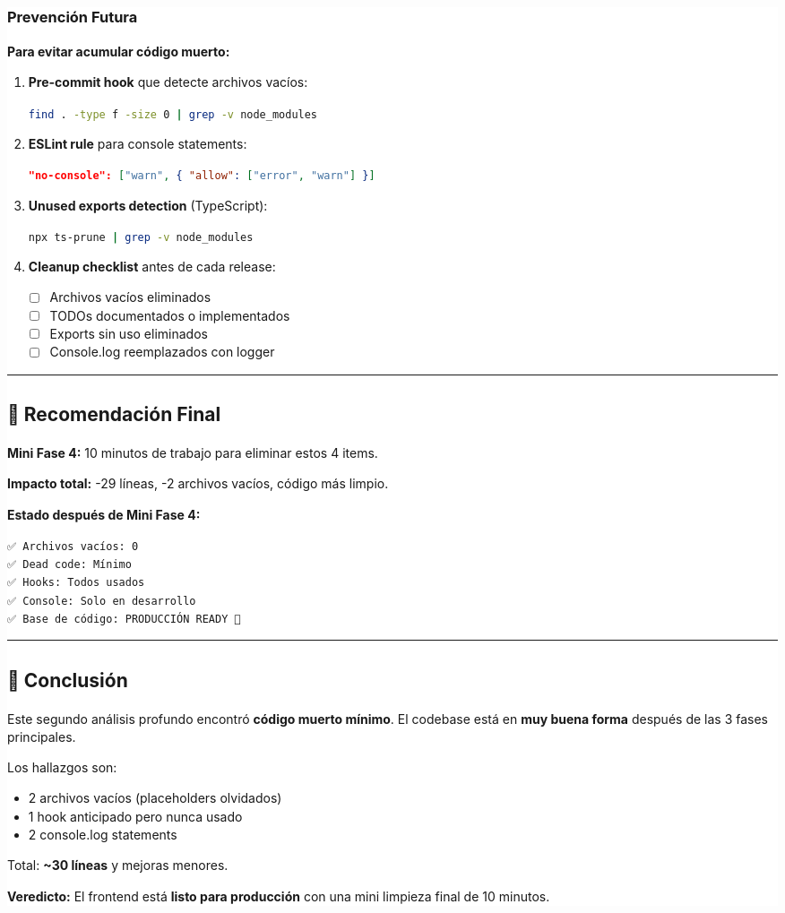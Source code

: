 ### Prevención Futura

**Para evitar acumular código muerto:**

1. **Pre-commit hook** que detecte archivos vacíos:
   ```bash
   find . -type f -size 0 | grep -v node_modules
   ```

2. **ESLint rule** para console statements:
   ```json
   "no-console": ["warn", { "allow": ["error", "warn"] }]
   ```

3. **Unused exports detection** (TypeScript):
   ```bash
   npx ts-prune | grep -v node_modules
   ```

4. **Cleanup checklist** antes de cada release:
   - [ ] Archivos vacíos eliminados
   - [ ] TODOs documentados o implementados
   - [ ] Exports sin uso eliminados
   - [ ] Console.log reemplazados con logger

---

## 🚀 Recomendación Final

**Mini Fase 4:** 10 minutos de trabajo para eliminar estos 4 items.

**Impacto total:** -29 líneas, -2 archivos vacíos, código más limpio.

**Estado después de Mini Fase 4:**
```
✅ Archivos vacíos: 0
✅ Dead code: Mínimo
✅ Hooks: Todos usados
✅ Console: Solo en desarrollo
✅ Base de código: PRODUCCIÓN READY 🚀
```

---

## 📝 Conclusión

Este segundo análisis profundo encontró **código muerto mínimo**. El codebase está en **muy buena forma** después de las 3 fases principales.

Los hallazgos son:
- 2 archivos vacíos (placeholders olvidados)
- 1 hook anticipado pero nunca usado
- 2 console.log statements

Total: **~30 líneas** y mejoras menores.

**Veredicto:** El frontend está **listo para producción** con una mini limpieza final de 10 minutos.
